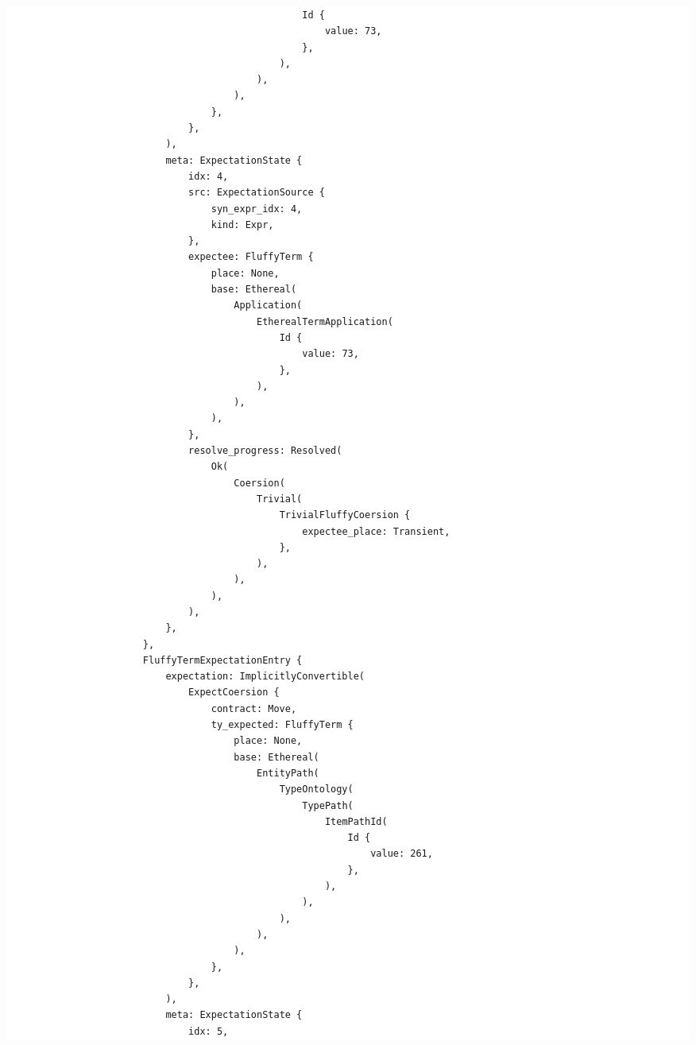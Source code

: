                                                         Id {
                                                            value: 73,
                                                        },
                                                    ),
                                                ),
                                            ),
                                        },
                                    },
                                ),
                                meta: ExpectationState {
                                    idx: 4,
                                    src: ExpectationSource {
                                        syn_expr_idx: 4,
                                        kind: Expr,
                                    },
                                    expectee: FluffyTerm {
                                        place: None,
                                        base: Ethereal(
                                            Application(
                                                EtherealTermApplication(
                                                    Id {
                                                        value: 73,
                                                    },
                                                ),
                                            ),
                                        ),
                                    },
                                    resolve_progress: Resolved(
                                        Ok(
                                            Coersion(
                                                Trivial(
                                                    TrivialFluffyCoersion {
                                                        expectee_place: Transient,
                                                    },
                                                ),
                                            ),
                                        ),
                                    ),
                                },
                            },
                            FluffyTermExpectationEntry {
                                expectation: ImplicitlyConvertible(
                                    ExpectCoersion {
                                        contract: Move,
                                        ty_expected: FluffyTerm {
                                            place: None,
                                            base: Ethereal(
                                                EntityPath(
                                                    TypeOntology(
                                                        TypePath(
                                                            ItemPathId(
                                                                Id {
                                                                    value: 261,
                                                                },
                                                            ),
                                                        ),
                                                    ),
                                                ),
                                            ),
                                        },
                                    },
                                ),
                                meta: ExpectationState {
                                    idx: 5,